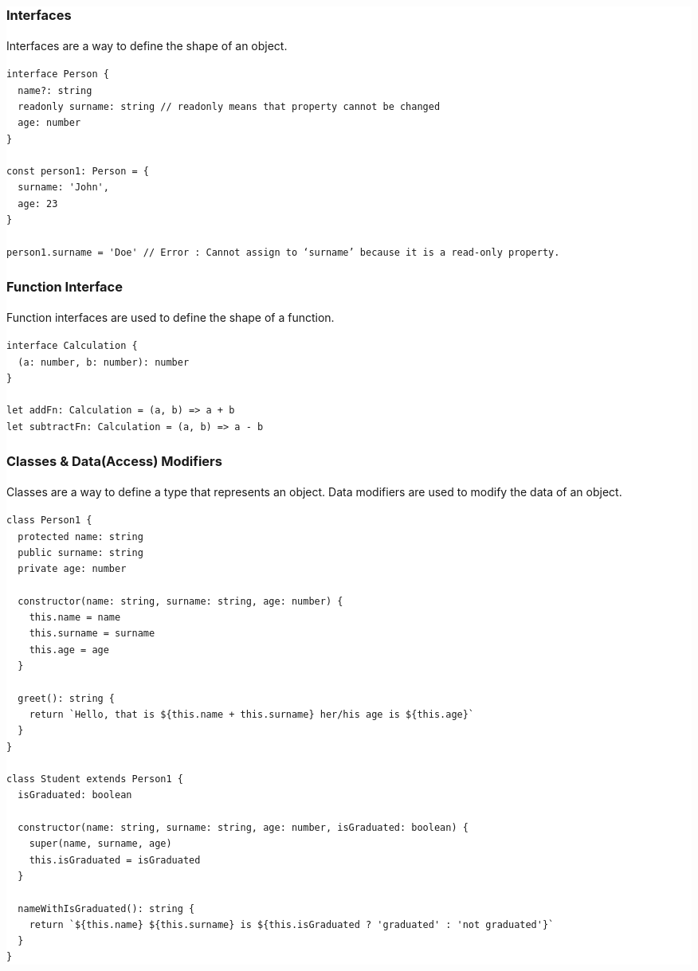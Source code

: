 ### Interfaces

Interfaces are a way to define the shape of an object.

```
interface Person {
  name?: string
  readonly surname: string // readonly means that property cannot be changed
  age: number
}

const person1: Person = {
  surname: 'John',
  age: 23
}

person1.surname = 'Doe' // Error : Cannot assign to ‘surname’ because it is a read-only property.
```

### Function Interface

Function interfaces are used to define the shape of a function.

```
interface Calculation {
  (a: number, b: number): number
}

let addFn: Calculation = (a, b) => a + b
let subtractFn: Calculation = (a, b) => a - b
```

### Classes & Data(Access) Modifiers

Classes are a way to define a type that represents an object.
Data modifiers are used to modify the data of an object.

```
class Person1 {
  protected name: string
  public surname: string
  private age: number

  constructor(name: string, surname: string, age: number) {
    this.name = name
    this.surname = surname
    this.age = age
  }

  greet(): string {
    return `Hello, that is ${this.name + this.surname} her/his age is ${this.age}`
  }
}

class Student extends Person1 {
  isGraduated: boolean

  constructor(name: string, surname: string, age: number, isGraduated: boolean) {
    super(name, surname, age)
    this.isGraduated = isGraduated
  }

  nameWithIsGraduated(): string {
    return `${this.name} ${this.surname} is ${this.isGraduated ? 'graduated' : 'not graduated'}`
  }
}
```